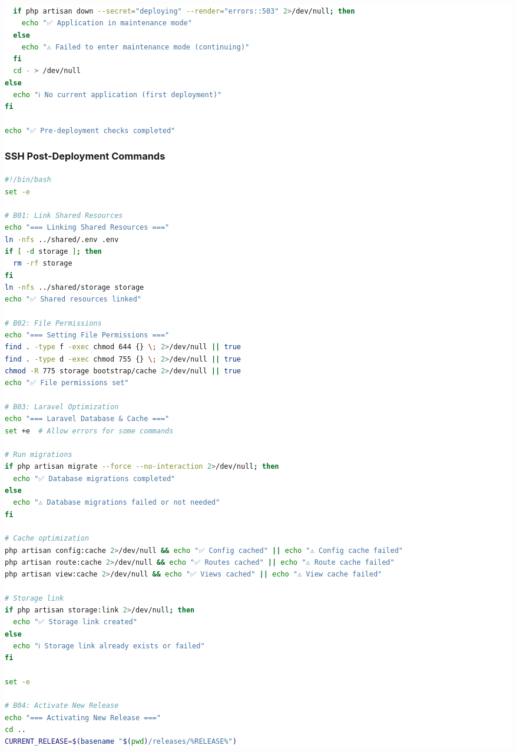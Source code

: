 ```bash
  if php artisan down --secret="deploying" --render="errors::503" 2>/dev/null; then
    echo "✅ Application in maintenance mode"
  else
    echo "⚠️ Failed to enter maintenance mode (continuing)"
  fi
  cd - > /dev/null
else
  echo "ℹ️ No current application (first deployment)"
fi

echo "✅ Pre-deployment checks completed"
```

### SSH Post-Deployment Commands
```bash
#!/bin/bash
set -e

# B01: Link Shared Resources
echo "=== Linking Shared Resources ==="
ln -nfs ../shared/.env .env
if [ -d storage ]; then
  rm -rf storage
fi
ln -nfs ../shared/storage storage
echo "✅ Shared resources linked"

# B02: File Permissions
echo "=== Setting File Permissions ==="
find . -type f -exec chmod 644 {} \; 2>/dev/null || true
find . -type d -exec chmod 755 {} \; 2>/dev/null || true
chmod -R 775 storage bootstrap/cache 2>/dev/null || true
echo "✅ File permissions set"

# B03: Laravel Optimization
echo "=== Laravel Database & Cache ==="
set +e  # Allow errors for some commands

# Run migrations
if php artisan migrate --force --no-interaction 2>/dev/null; then
  echo "✅ Database migrations completed"
else
  echo "⚠️ Database migrations failed or not needed"
fi

# Cache optimization
php artisan config:cache 2>/dev/null && echo "✅ Config cached" || echo "⚠️ Config cache failed"
php artisan route:cache 2>/dev/null && echo "✅ Routes cached" || echo "⚠️ Route cache failed"  
php artisan view:cache 2>/dev/null && echo "✅ Views cached" || echo "⚠️ View cache failed"

# Storage link
if php artisan storage:link 2>/dev/null; then
  echo "✅ Storage link created"
else
  echo "ℹ️ Storage link already exists or failed"
fi

set -e

# B04: Activate New Release
echo "=== Activating New Release ==="
cd ..
CURRENT_RELEASE=$(basename "$(pwd)/releases/%RELEASE%")
```